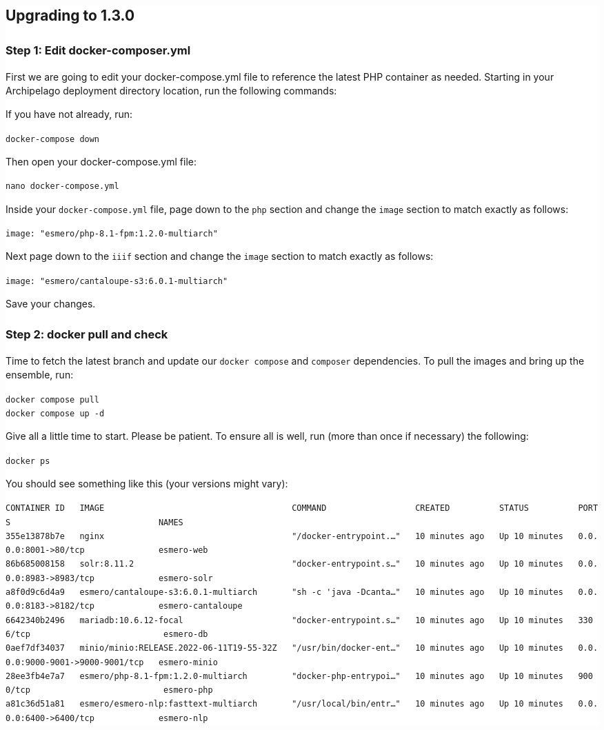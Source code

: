 ## Upgrading to 1.3.0

### Step 1: Edit docker-composer.yml

First we are going to edit your docker-compose.yml file to reference the latest PHP container as needed. Starting in your Archipelago deployment directory location, run the following commands:

If you have not already, run:

```shell
docker-compose down
```

Then open your docker-compose.yml file:

```shell
nano docker-compose.yml
```

Inside your `docker-compose.yml` file, page down to the `php` section and change the `image` section to match exactly as follows:

```shell
image: "esmero/php-8.1-fpm:1.2.0-multiarch"
```

Next page down to the `iiif` section and change the `image` section to match exactly as follows:

```shell
image: "esmero/cantaloupe-s3:6.0.1-multiarch"
```

Save your changes.

### Step 2: docker pull and check

Time to fetch the latest branch and update our `docker compose` and `composer` dependencies. To pull the images and bring up the ensemble, run:

```shell
docker compose pull
docker compose up -d
```

Give all a little time to start. Please be patient. To ensure all is well, run (more than once if necessary) the following:

```shell
docker ps
```

You should see something like this (your versions might vary):

```shell
CONTAINER ID   IMAGE                                      COMMAND                  CREATED          STATUS          PORTS                              NAMES
355e13878b7e   nginx                                      "/docker-entrypoint.…"   10 minutes ago   Up 10 minutes   0.0.0.0:8001->80/tcp               esmero-web
86b685008158   solr:8.11.2                                "docker-entrypoint.s…"   10 minutes ago   Up 10 minutes   0.0.0.0:8983->8983/tcp             esmero-solr
a8f0d9c6d4a9   esmero/cantaloupe-s3:6.0.1-multiarch       "sh -c 'java -Dcanta…"   10 minutes ago   Up 10 minutes   0.0.0.0:8183->8182/tcp             esmero-cantaloupe
6642340b2496   mariadb:10.6.12-focal                      "docker-entrypoint.s…"   10 minutes ago   Up 10 minutes   3306/tcp                           esmero-db
0aef7df34037   minio/minio:RELEASE.2022-06-11T19-55-32Z   "/usr/bin/docker-ent…"   10 minutes ago   Up 10 minutes   0.0.0.0:9000-9001->9000-9001/tcp   esmero-minio
28ee3fb4e7a7   esmero/php-8.1-fpm:1.2.0-multiarch         "docker-php-entrypoi…"   10 minutes ago   Up 10 minutes   9000/tcp                           esmero-php
a81c36d51a81   esmero/esmero-nlp:fasttext-multiarch       "/usr/local/bin/entr…"   10 minutes ago   Up 10 minutes   0.0.0.0:6400->6400/tcp             esmero-nlp
```
